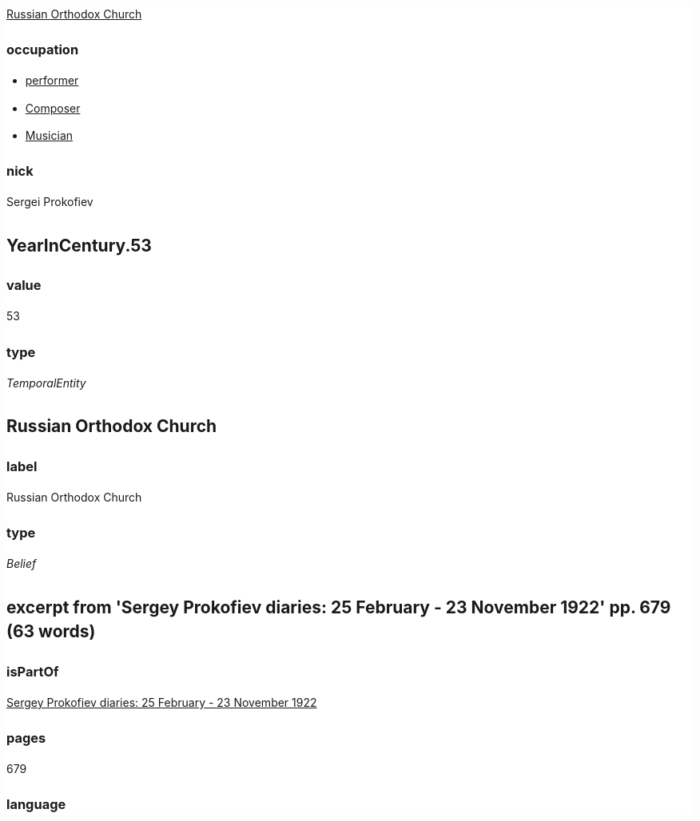 
[Russian Orthodox Church](#Russian-Orthodox-Church)

### occupation

 - [performer](#performer)

 - [Composer](#Composer)

 - [Musician](#Musician)

### nick


Sergei Prokofiev

## YearInCentury.53

### value


53

### type


*TemporalEntity*

## Russian Orthodox Church

### label


Russian Orthodox Church

### type


*Belief*

## excerpt from 'Sergey Prokofiev diaries: 25 February - 23 November 1922' pp. 679 (63 words)

### isPartOf


[Sergey Prokofiev diaries: 25 February - 23 November 1922](#Sergey-Prokofiev-diaries-25-February---23-November-1922)

### pages


679

### language

